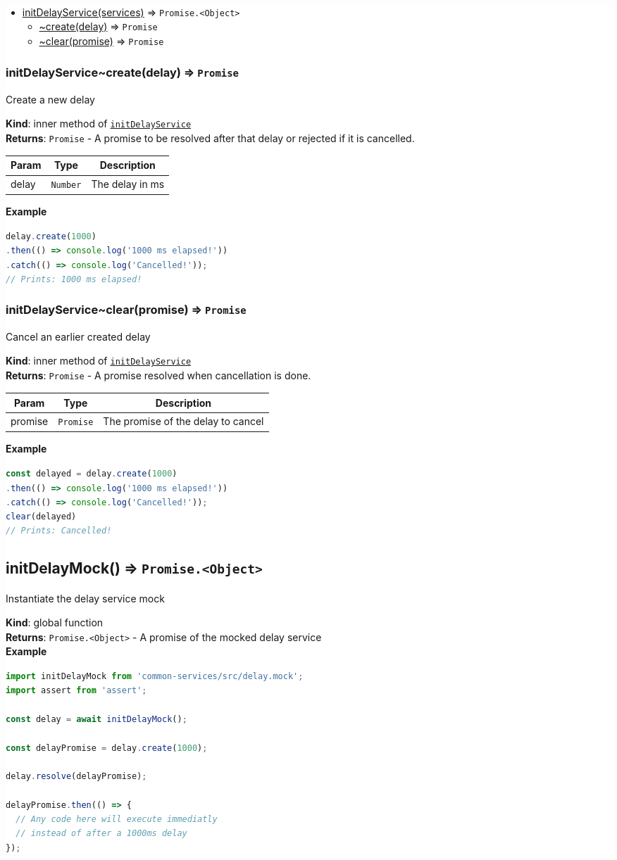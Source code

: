 * [initDelayService(services)](#initDelayService) ⇒ <code>Promise.&lt;Object&gt;</code>
    * [~create(delay)](#initDelayService..create) ⇒ <code>Promise</code>
    * [~clear(promise)](#initDelayService..clear) ⇒ <code>Promise</code>

<a name="initDelayService..create"></a>

### initDelayService~create(delay) ⇒ <code>Promise</code>
Create a new delay

**Kind**: inner method of [<code>initDelayService</code>](#initDelayService)  
**Returns**: <code>Promise</code> - A promise to be resolved after that delay
or rejected if it is cancelled.  

| Param | Type | Description |
| --- | --- | --- |
| delay | <code>Number</code> | The delay in ms |

**Example**  
```js
delay.create(1000)
.then(() => console.log('1000 ms elapsed!'))
.catch(() => console.log('Cancelled!'));
// Prints: 1000 ms elapsed!
```
<a name="initDelayService..clear"></a>

### initDelayService~clear(promise) ⇒ <code>Promise</code>
Cancel an earlier created delay

**Kind**: inner method of [<code>initDelayService</code>](#initDelayService)  
**Returns**: <code>Promise</code> - A promise resolved when cancellation is done.  

| Param | Type | Description |
| --- | --- | --- |
| promise | <code>Promise</code> | The promise of the delay to cancel |

**Example**  
```js
const delayed = delay.create(1000)
.then(() => console.log('1000 ms elapsed!'))
.catch(() => console.log('Cancelled!'));
clear(delayed)
// Prints: Cancelled!
```
<a name="initDelayMock"></a>

## initDelayMock() ⇒ <code>Promise.&lt;Object&gt;</code>
Instantiate the delay service mock

**Kind**: global function  
**Returns**: <code>Promise.&lt;Object&gt;</code> - A promise of the mocked delay service  
**Example**  
```js
import initDelayMock from 'common-services/src/delay.mock';
import assert from 'assert';

const delay = await initDelayMock();

const delayPromise = delay.create(1000);

delay.resolve(delayPromise);

delayPromise.then(() => {
  // Any code here will execute immediatly
  // instead of after a 1000ms delay
});
```